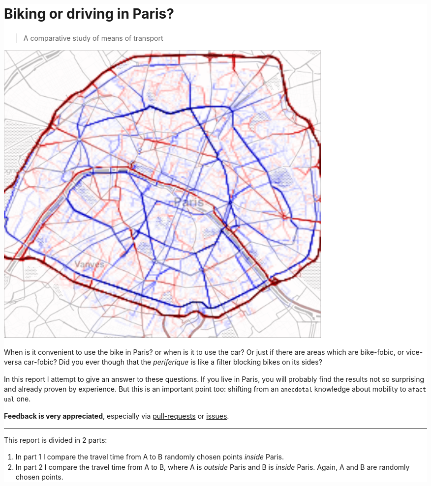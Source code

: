 # Biking or driving in Paris?
> A comparative study of means of transport

![](plots/inside_conveniency.png)


When is it convenient to use the bike in Paris? or when is it to use the car? Or just if there are areas which are bike-fobic, or vice-versa car-fobic? Did you ever though that the _*periferique*_ is like a filter blocking bikes on its sides?

In this report I attempt to give an answer to these questions.
If you live in Paris, you will probably find the results not so surprising and already proven by experience. But this is an important point too: shifting from an `anecdotal` knowledge about mobility to a`factual` one.

**Feedback is very appreciated**, especially via [pull-requests](https://github.com/astyonax/TimingParis/pulls) or [issues](https://github.com/astyonax/TimingParis/issues).

----------

This report is divided in 2 parts:
1. In part 1 I compare the travel time from A to B randomly chosen points  _inside_ Paris.
2. In part 2 I compare the travel time from A to B, where A is _outside_ Paris and B is _inside_ Paris. Again, A and B are randomly chosen points.
